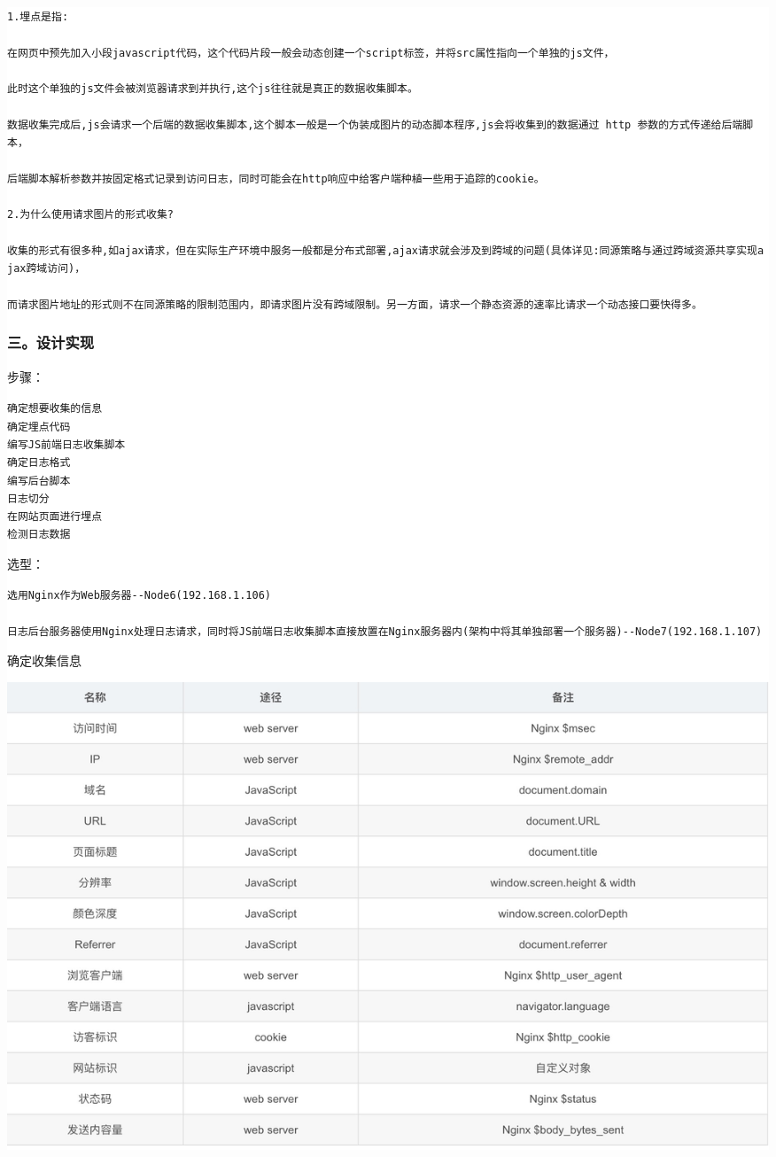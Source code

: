     1.埋点是指:
    
    在网页中预先加入小段javascript代码，这个代码片段一般会动态创建一个script标签，并将src属性指向一个单独的js文件，
    
    此时这个单独的js文件会被浏览器请求到并执行,这个js往往就是真正的数据收集脚本。
    
    数据收集完成后,js会请求一个后端的数据收集脚本,这个脚本一般是一个伪装成图片的动态脚本程序,js会将收集到的数据通过 http 参数的方式传递给后端脚本，
    
    后端脚本解析参数并按固定格式记录到访问日志，同时可能会在http响应中给客户端种植一些用于追踪的cookie。
    
    2.为什么使用请求图片的形式收集?
    
    收集的形式有很多种,如ajax请求，但在实际生产环境中服务一般都是分布式部署,ajax请求就会涉及到跨域的问题(具体详见:同源策略与通过跨域资源共享实现ajax跨域访问)，
    
    而请求图片地址的形式则不在同源策略的限制范围内，即请求图片没有跨域限制。另一方面，请求一个静态资源的速率比请求一个动态接口要快得多。

### 三。设计实现

步骤：

    确定想要收集的信息
    确定埋点代码
    编写JS前端日志收集脚本
    确定日志格式
    编写后台脚本
    日志切分
    在网站页面进行埋点
    检测日志数据

选型：

    选用Nginx作为Web服务器--Node6(192.168.1.106)
    
    日志后台服务器使用Nginx处理日志请求，同时将JS前端日志收集脚本直接放置在Nginx服务器内(架构中将其单独部署一个服务器)--Node7(192.168.1.107)
    
确定收集信息

![](resources/images/6.jpg)
